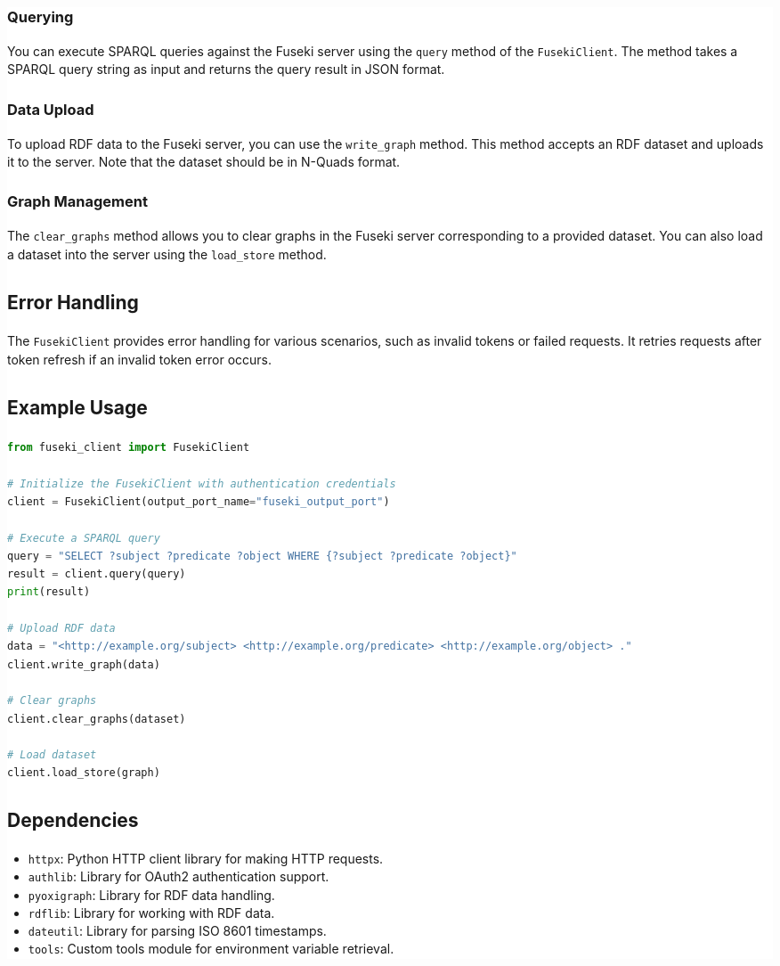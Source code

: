 ### Querying

You can execute SPARQL queries against the Fuseki server using the `query` method of the `FusekiClient`. The method takes a SPARQL query string as input and returns the query result in JSON format.

### Data Upload

To upload RDF data to the Fuseki server, you can use the `write_graph` method. This method accepts an RDF dataset and uploads it to the server. Note that the dataset should be in N-Quads format.

### Graph Management

The `clear_graphs` method allows you to clear graphs in the Fuseki server corresponding to a provided dataset. You can also load a dataset into the server using the `load_store` method.

## Error Handling

The `FusekiClient` provides error handling for various scenarios, such as invalid tokens or failed requests. It retries requests after token refresh if an invalid token error occurs.

## Example Usage

```python
from fuseki_client import FusekiClient

# Initialize the FusekiClient with authentication credentials
client = FusekiClient(output_port_name="fuseki_output_port")

# Execute a SPARQL query
query = "SELECT ?subject ?predicate ?object WHERE {?subject ?predicate ?object}"
result = client.query(query)
print(result)

# Upload RDF data
data = "<http://example.org/subject> <http://example.org/predicate> <http://example.org/object> ."
client.write_graph(data)

# Clear graphs
client.clear_graphs(dataset)

# Load dataset
client.load_store(graph)
```

## Dependencies

- `httpx`: Python HTTP client library for making HTTP requests.
- `authlib`: Library for OAuth2 authentication support.
- `pyoxigraph`: Library for RDF data handling.
- `rdflib`: Library for working with RDF data.
- `dateutil`: Library for parsing ISO 8601 timestamps.
- `tools`: Custom tools module for environment variable retrieval.
